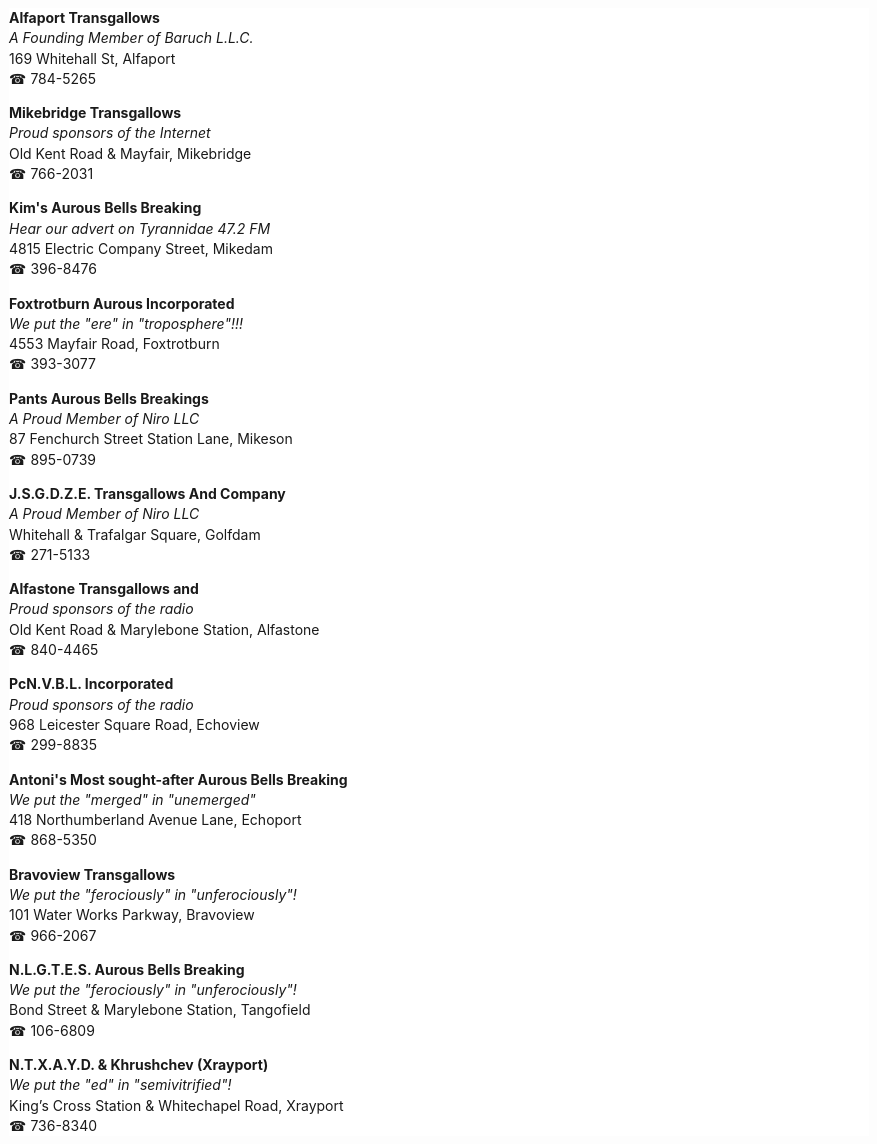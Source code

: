 **Alfaport Transgallows**  
_A Founding Member of Baruch L.L.C._  
169 Whitehall St, Alfaport  
☎ 784-5265

**Mikebridge Transgallows**  
_Proud sponsors of the Internet_  
Old Kent Road & Mayfair, Mikebridge  
☎ 766-2031

**Kim's Aurous Bells Breaking**  
_Hear our advert on Tyrannidae 47.2 FM_  
4815 Electric Company Street, Mikedam  
☎ 396-8476

**Foxtrotburn Aurous Incorporated**  
_We put the "ere" in "troposphere"!!!_  
4553 Mayfair Road, Foxtrotburn  
☎ 393-3077

**Pants Aurous Bells Breakings**  
_A Proud Member of Niro LLC_  
87 Fenchurch Street Station Lane, Mikeson  
☎ 895-0739

**J.S.G.D.Z.E. Transgallows And Company**  
_A Proud Member of Niro LLC_  
Whitehall & Trafalgar Square, Golfdam  
☎ 271-5133

**Alfastone Transgallows and**  
_Proud sponsors of the radio_  
Old Kent Road & Marylebone Station, Alfastone  
☎ 840-4465

**PcN.V.B.L. Incorporated**  
_Proud sponsors of the radio_  
968 Leicester Square Road, Echoview  
☎ 299-8835

**Antoni's Most sought-after Aurous Bells Breaking**  
_We put the "merged" in "unemerged"_  
418 Northumberland Avenue Lane, Echoport  
☎ 868-5350

**Bravoview Transgallows**  
_We put the "ferociously" in "unferociously"!_  
101 Water Works Parkway, Bravoview  
☎ 966-2067

**N.L.G.T.E.S. Aurous Bells Breaking**  
_We put the "ferociously" in "unferociously"!_  
Bond Street & Marylebone Station, Tangofield  
☎ 106-6809

**N.T.X.A.Y.D. & Khrushchev (Xrayport)**  
_We put the "ed" in "semivitrified"!_  
King’s Cross Station & Whitechapel Road, Xrayport  
☎ 736-8340
